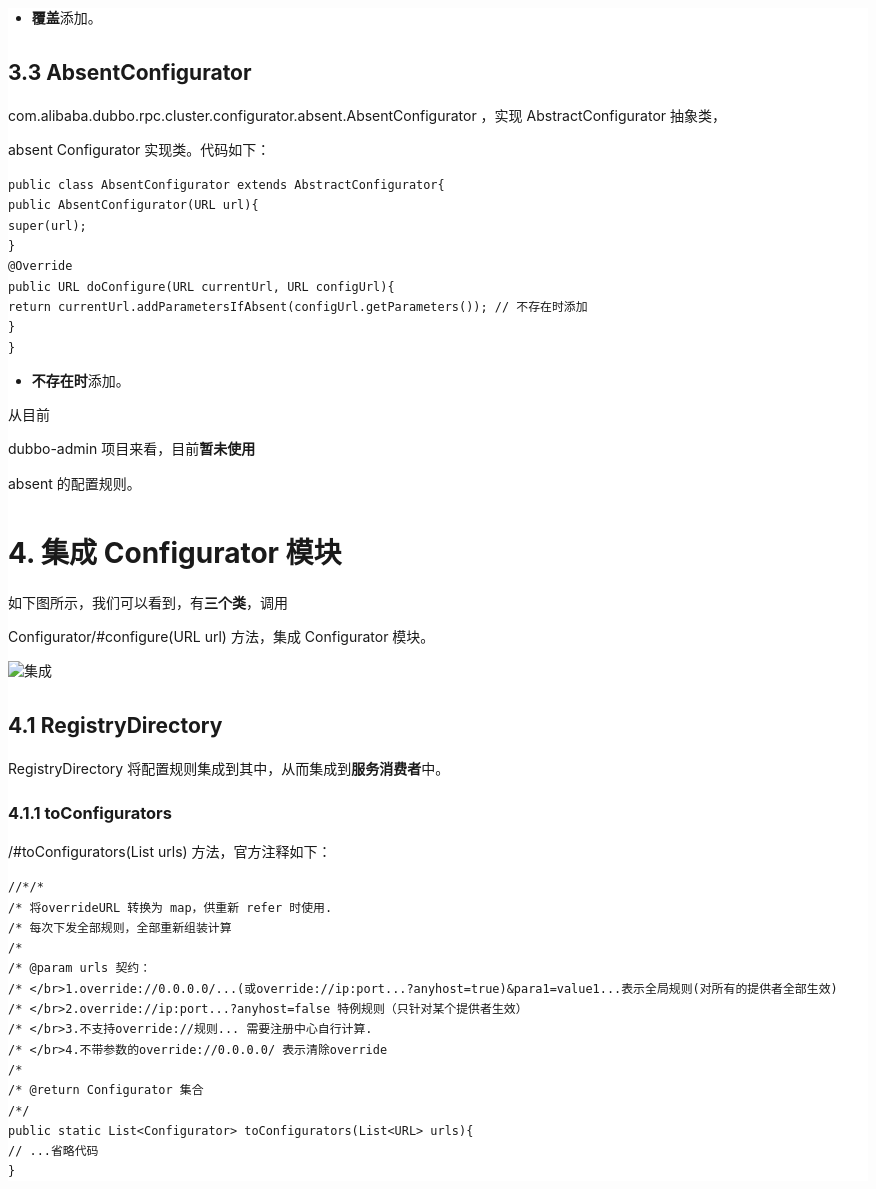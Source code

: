 - **覆盖**添加。

## 3.3 AbsentConfigurator

com.alibaba.dubbo.rpc.cluster.configurator.absent.AbsentConfigurator
，实现 AbstractConfigurator 抽象类，

absent
Configurator 实现类。代码如下：

```
public class AbsentConfigurator extends AbstractConfigurator{
public AbsentConfigurator(URL url){
super(url);
}
@Override
public URL doConfigure(URL currentUrl, URL configUrl){
return currentUrl.addParametersIfAbsent(configUrl.getParameters()); // 不存在时添加
}
}
```

- **不存在时**添加。

从目前

dubbo-admin
项目来看，目前**暂未使用**

absent
的配置规则。

# 4. 集成 Configurator 模块

如下图所示，我们可以看到，有**三个类**，调用

Configurator/#configure(URL url)
方法，集成 Configurator 模块。

![集成](http://static2.iocoder.cn/images/Dubbo/2019_04_25/02.png)

## 4.1 RegistryDirectory

RegistryDirectory 将配置规则集成到其中，从而集成到**服务消费者**中。

### 4.1.1 toConfigurators

/#toConfigurators(List<URL> urls)
方法，官方注释如下：

```
//*/*
/* 将overrideURL 转换为 map，供重新 refer 时使用.
/* 每次下发全部规则，全部重新组装计算
/*
/* @param urls 契约：
/* </br>1.override://0.0.0.0/...(或override://ip:port...?anyhost=true)&para1=value1...表示全局规则(对所有的提供者全部生效)
/* </br>2.override://ip:port...?anyhost=false 特例规则（只针对某个提供者生效）
/* </br>3.不支持override://规则... 需要注册中心自行计算.
/* </br>4.不带参数的override://0.0.0.0/ 表示清除override
/*
/* @return Configurator 集合
/*/
public static List<Configurator> toConfigurators(List<URL> urls){
// ...省略代码
}
```